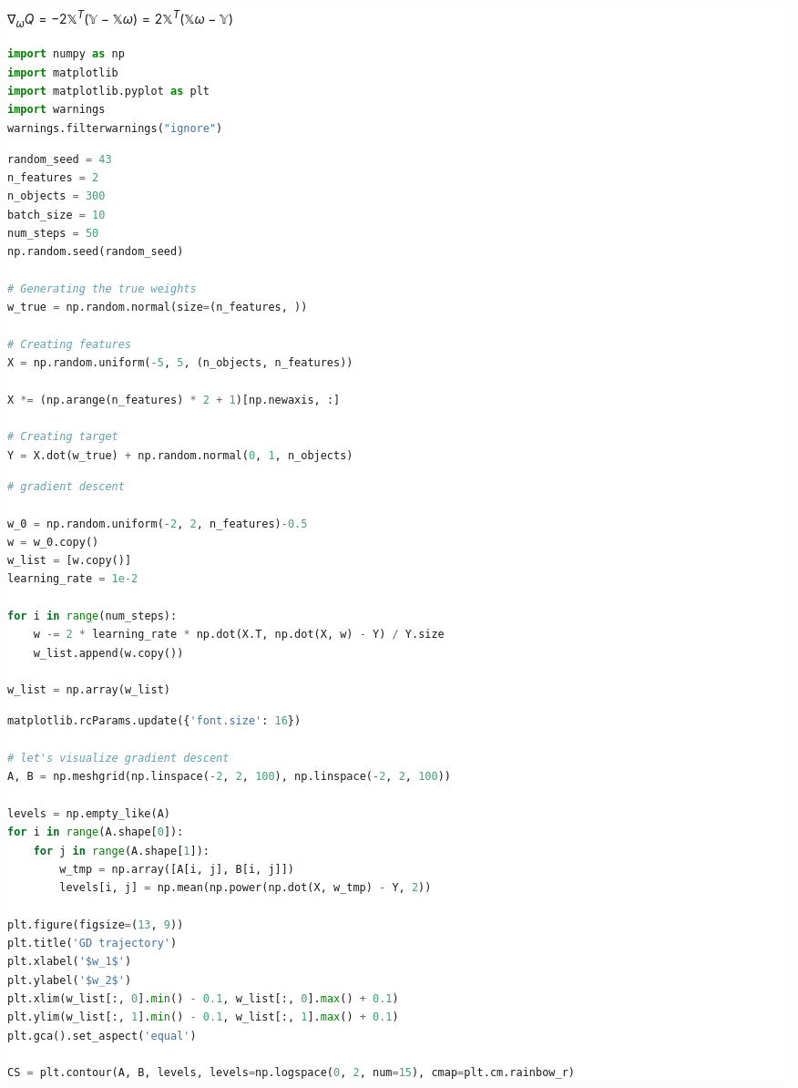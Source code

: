 $\nabla_{\omega}Q = -2\mathbb{X}^T(\mathbb{Y} - \mathbb{X}\omega) = 2\mathbb{X}^T(\mathbb{X}\omega - \mathbb{Y})$

```python
import numpy as np
import matplotlib
import matplotlib.pyplot as plt
import warnings
warnings.filterwarnings("ignore")
```

```python
random_seed = 43
n_features = 2
n_objects = 300
batch_size = 10
num_steps = 50
np.random.seed(random_seed)

# Generating the true weights
w_true = np.random.normal(size=(n_features, ))

# Creating features
X = np.random.uniform(-5, 5, (n_objects, n_features))

X *= (np.arange(n_features) * 2 + 1)[np.newaxis, :] 

# Creating target
Y = X.dot(w_true) + np.random.normal(0, 1, n_objects)
```

```python
# gradient descent

w_0 = np.random.uniform(-2, 2, n_features)-0.5
w = w_0.copy()
w_list = [w.copy()]
learning_rate = 1e-2

for i in range(num_steps):
    w -= 2 * learning_rate * np.dot(X.T, np.dot(X, w) - Y) / Y.size
    w_list.append(w.copy())
    
w_list = np.array(w_list)
```

```python
matplotlib.rcParams.update({'font.size': 16})

# let's visualize gradient descent
A, B = np.meshgrid(np.linspace(-2, 2, 100), np.linspace(-2, 2, 100))

levels = np.empty_like(A)
for i in range(A.shape[0]):
    for j in range(A.shape[1]):
        w_tmp = np.array([A[i, j], B[i, j]])
        levels[i, j] = np.mean(np.power(np.dot(X, w_tmp) - Y, 2))

plt.figure(figsize=(13, 9))
plt.title('GD trajectory')
plt.xlabel('$w_1$')
plt.ylabel('$w_2$')
plt.xlim(w_list[:, 0].min() - 0.1, w_list[:, 0].max() + 0.1)
plt.ylim(w_list[:, 1].min() - 0.1, w_list[:, 1].max() + 0.1)
plt.gca().set_aspect('equal')

CS = plt.contour(A, B, levels, levels=np.logspace(0, 2, num=15), cmap=plt.cm.rainbow_r)
```
